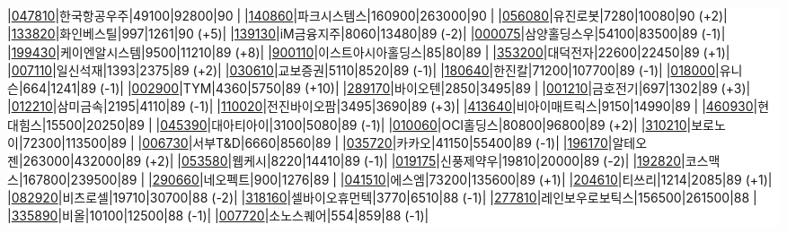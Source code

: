 |[047810](https://finance.daum.net/quotes/A047810)|한국항공우주|49100|92800|90 |
|[140860](https://finance.daum.net/quotes/A140860)|파크시스템스|160900|263000|90 |
|[056080](https://finance.daum.net/quotes/A056080)|유진로봇|7280|10080|90 (+2)|
|[133820](https://finance.daum.net/quotes/A133820)|화인베스틸|997|1261|90 (+5)|
|[139130](https://finance.daum.net/quotes/A139130)|iM금융지주|8060|13480|89 (-2)|
|[000075](https://finance.daum.net/quotes/A000075)|삼양홀딩스우|54100|83500|89 (-1)|
|[199430](https://finance.daum.net/quotes/A199430)|케이엔알시스템|9500|11210|89 (+8)|
|[900110](https://finance.daum.net/quotes/A900110)|이스트아시아홀딩스|85|80|89 |
|[353200](https://finance.daum.net/quotes/A353200)|대덕전자|22600|22450|89 (+1)|
|[007110](https://finance.daum.net/quotes/A007110)|일신석재|1393|2375|89 (+2)|
|[030610](https://finance.daum.net/quotes/A030610)|교보증권|5110|8520|89 (-1)|
|[180640](https://finance.daum.net/quotes/A180640)|한진칼|71200|107700|89 (-1)|
|[018000](https://finance.daum.net/quotes/A018000)|유니슨|664|1241|89 (-1)|
|[002900](https://finance.daum.net/quotes/A002900)|TYM|4360|5750|89 (+10)|
|[289170](https://finance.daum.net/quotes/A289170)|바이오텐|2850|3495|89 |
|[001210](https://finance.daum.net/quotes/A001210)|금호전기|697|1302|89 (+3)|
|[012210](https://finance.daum.net/quotes/A012210)|삼미금속|2195|4110|89 (-1)|
|[110020](https://finance.daum.net/quotes/A110020)|전진바이오팜|3495|3690|89 (+3)|
|[413640](https://finance.daum.net/quotes/A413640)|비아이매트릭스|9150|14990|89 |
|[460930](https://finance.daum.net/quotes/A460930)|현대힘스|15500|20250|89 |
|[045390](https://finance.daum.net/quotes/A045390)|대아티아이|3100|5080|89 (-1)|
|[010060](https://finance.daum.net/quotes/A010060)|OCI홀딩스|80800|96800|89 (+2)|
|[310210](https://finance.daum.net/quotes/A310210)|보로노이|72300|113500|89 |
|[006730](https://finance.daum.net/quotes/A006730)|서부T&D|6660|8560|89 |
|[035720](https://finance.daum.net/quotes/A035720)|카카오|41150|55400|89 (-1)|
|[196170](https://finance.daum.net/quotes/A196170)|알테오젠|263000|432000|89 (+2)|
|[053580](https://finance.daum.net/quotes/A053580)|웹케시|8220|14410|89 (-1)|
|[019175](https://finance.daum.net/quotes/A019175)|신풍제약우|19810|20000|89 (-2)|
|[192820](https://finance.daum.net/quotes/A192820)|코스맥스|167800|239500|89 |
|[290660](https://finance.daum.net/quotes/A290660)|네오펙트|900|1276|89 |
|[041510](https://finance.daum.net/quotes/A041510)|에스엠|73200|135600|89 (+1)|
|[204610](https://finance.daum.net/quotes/A204610)|티쓰리|1214|2085|89 (+1)|
|[082920](https://finance.daum.net/quotes/A082920)|비츠로셀|19710|30700|88 (-2)|
|[318160](https://finance.daum.net/quotes/A318160)|셀바이오휴먼텍|3770|6510|88 (-1)|
|[277810](https://finance.daum.net/quotes/A277810)|레인보우로보틱스|156500|261500|88 |
|[335890](https://finance.daum.net/quotes/A335890)|비올|10100|12500|88 (-1)|
|[007720](https://finance.daum.net/quotes/A007720)|소노스퀘어|554|859|88 (-1)|